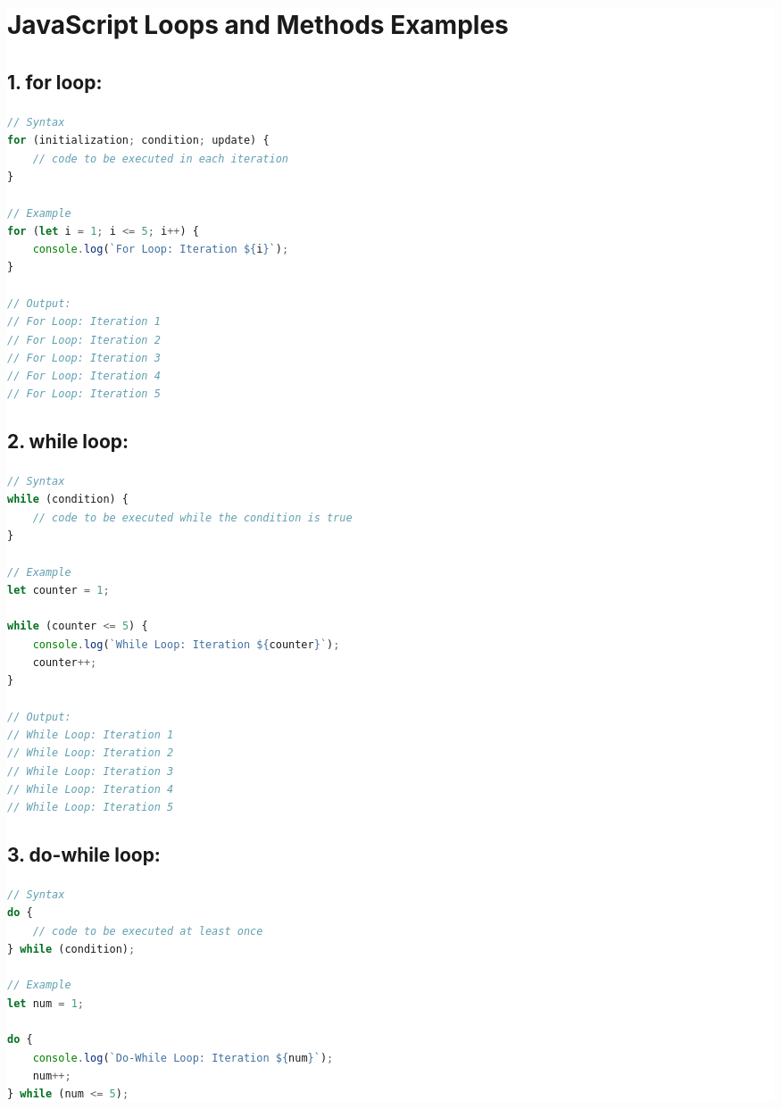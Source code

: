 # JavaScript Loops and Methods Examples

## 1. for loop:

```javascript
// Syntax
for (initialization; condition; update) {
    // code to be executed in each iteration
}

// Example
for (let i = 1; i <= 5; i++) {
    console.log(`For Loop: Iteration ${i}`);
}

// Output:
// For Loop: Iteration 1
// For Loop: Iteration 2
// For Loop: Iteration 3
// For Loop: Iteration 4
// For Loop: Iteration 5
```

## 2. while loop:

```javascript
// Syntax
while (condition) {
    // code to be executed while the condition is true
}

// Example
let counter = 1;

while (counter <= 5) {
    console.log(`While Loop: Iteration ${counter}`);
    counter++;
}

// Output:
// While Loop: Iteration 1
// While Loop: Iteration 2
// While Loop: Iteration 3
// While Loop: Iteration 4
// While Loop: Iteration 5
```

## 3. do-while loop:

```javascript
// Syntax
do {
    // code to be executed at least once
} while (condition);

// Example
let num = 1;

do {
    console.log(`Do-While Loop: Iteration ${num}`);
    num++;
} while (num <= 5);
```